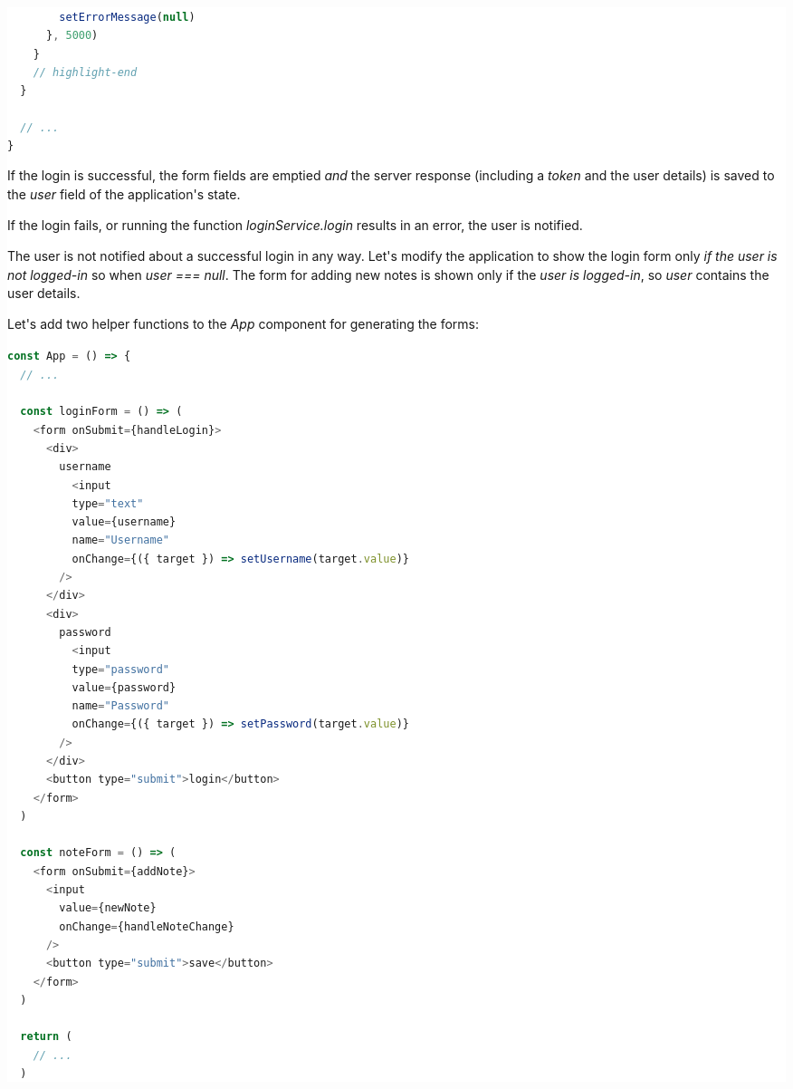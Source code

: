 ```js
        setErrorMessage(null)
      }, 5000)
    }
    // highlight-end
  }

  // ...
}
```


If the login is successful, the form fields are emptied <i>and</i> the server response (including a <i>token</i> and the user details) is saved to the <i>user</i> field of the application's state.


If the login fails, or running the function _loginService.login_ results in an error, the user is notified. 


The user is not notified about a successful login in any way. Let's modify the application to show the login form only <i>if the user is not logged-in</i> so when _user === null_. The form for adding new notes is shown only if the <i>user is logged-in</i>, so <i>user</i> contains the user details. 


Let's add two helper functions to the <i>App</i> component for generating the forms: 

```js
const App = () => {
  // ...

  const loginForm = () => (
    <form onSubmit={handleLogin}>
      <div>
        username
          <input
          type="text"
          value={username}
          name="Username"
          onChange={({ target }) => setUsername(target.value)}
        />
      </div>
      <div>
        password
          <input
          type="password"
          value={password}
          name="Password"
          onChange={({ target }) => setPassword(target.value)}
        />
      </div>
      <button type="submit">login</button>
    </form>      
  )

  const noteForm = () => (
    <form onSubmit={addNote}>
      <input
        value={newNote}
        onChange={handleNoteChange}
      />
      <button type="submit">save</button>
    </form>  
  )

  return (
    // ...
  )
```